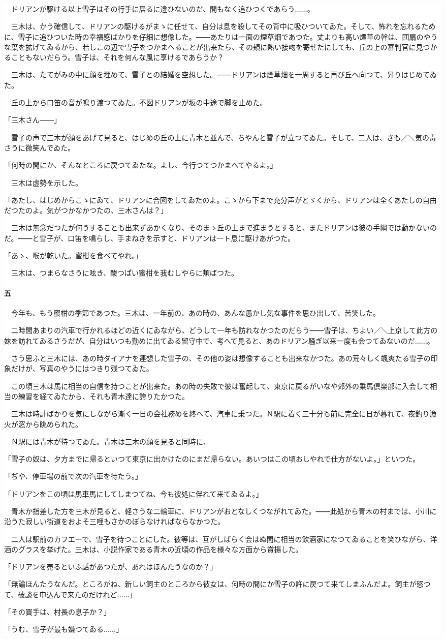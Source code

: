 　ドリアンが駆ける以上雪子はその行手に居るに違ひないのだ、間もなく追ひつくであらう……。

　三木は、かう確信して、ドリアンの駆けるがまゝに任せて、自分は息を殺してその背中に吸ひついてゐた。そして、怖れを忘れるために、雪子に追ひついた時の幸福感ばかりを仔細に想像した。――あたりは一面の煙草畑であつた。丈よりも高い煙草の幹は、団扇のやうな葉を拡げてゐるから、若しこの辺で雪子をつかまへることが出来たら、その頬に熱い接吻を寄せたにしても、丘の上の審判官に見つかることもないだらう。雪子は、それを何んな風に享けるであらうか？

　三木は、たてがみの中に顔を埋めて、雪子との結婚を空想した。――ドリアンは煙草畑を一周すると再び丘へ向つて、昇りはじめてゐた。

　丘の上から口笛の音が鳴り渡つてゐた。不図ドリアンが坂の中途で脚を止めた。

「三木さん――」

　雪子の声で三木が顔をあげて見ると、はじめの丘の上に青木と並んで、ちやんと雪子が立つてゐた。そして、二人は、さも／＼気の毒さうに微笑んでゐた。

「何時の間にか、そんなところに戻つてゐたな。よし、今行つてつかまへてやるよ。」

　三木は虚勢を示した。

「あたし、はじめからこゝにゐて、ドリアンに合図をしてゐたのよ。こゝから下まで充分声がとゞくから、ドリアンは全くあたしの自由だつたのよ。気がつかなかつたの、三木さんは？」

　三木は無念だつたが何うすることも出来ずあかくなり、そのまゝ丘の上まで進まうとすると、またドリアンは彼の手綱では動かないのだ。――と雪子が、口笛を鳴らし、手まねきを示すと、ドリアンは一ト息に駆けあがつた。

「あゝ、喉が乾いた。蜜柑を食べてやれ。」

　三木は、つまらなさうに呟き、酸つぱい蜜柑を我むしやらに頬ばつた。



#### 五




　今年も、もう蜜柑の季節であつた。三木は、一年前の、あの時の、あんな愚かし気な事件を思ひ出して、苦笑した。

　二時間あまりの汽車で行かれるほどの近くにゐながら、どうして一年も訪れなかつたのだらう――雪子は、ちよい／＼上京して此方の妹を訪れてゐるさうだが、自分はいつも勤めに出てゐる留守中で、考へて見ると、あのドリアン騒ぎ以来一度も会つてゐないのだ……。

　さう思ふと三木には、あの時ダイアナを連想した雪子の、その他の姿は想像することも出来なかつた。あの荒々しく颯爽たる雪子の印象だけが、写真のやうにはつきり残つてゐた。

　この頃三木は馬に相当の自信を持つことが出来た。あの時の失敗で彼は奮起して、東京に戻るがいなや郊外の乗馬倶楽部に入会して相当の練習を経てゐたから、それも青木達に誇りたかつた。

　三木は時計ばかりを気にしながら漸く一日の会社務めを終へて、汽車に乗つた。Ｎ駅に着く三十分も前に完全に日が暮れて、夜釣り漁火が窓から眺められた。

　Ｎ駅には青木が待つてゐた。青木は三木の顔を見ると同時に、

「雪子の奴は、夕方までに帰るといつて東京に出かけたのにまだ帰らない。あいつはこの頃おしやれで仕方がないよ。」といつた。

「ぢや、停車場の前で次の汽車を待たう。」

「ドリアンをこの頃は馬車馬にしてしまつてね、今も彼処に伴れて来てゐるよ。」

　青木か指差した方を三木が見ると、軽さうな二輪車に、ドリアンがおとなしくつながれてゐた。――此処から青木の村までは、小川に沿うた寂しい街道をおよそ三哩もさかのぼらなければならなかつた。

　二人は駅前のカフエーで、雪子を待つことにした。彼等は、互がしばらく会はぬ間に相当の飲酒家になつてゐることを笑ひながら、洋酒のグラスを挙げた。三木は、小説作家である青木の近頃の作品を様々な方面から賞揚した。

「ドリアンを売るといふ話があつたが、あれはほんたうなのか？」

「無論ほんたうなんだ。ところがね、新しい飼主のところから彼女は、何時の間にか雪子の許に戻つて来てしまふんだよ。飼主が怒つて、破談を申込んで来たのだけれど……」

「その買手は、村長の息子か？」

「うむ、雪子が最も嫌つてゐる……」
